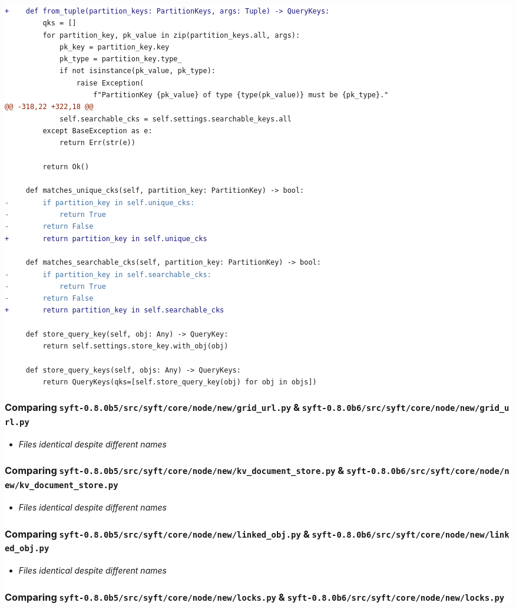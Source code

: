```diff
+    def from_tuple(partition_keys: PartitionKeys, args: Tuple) -> QueryKeys:
         qks = []
         for partition_key, pk_value in zip(partition_keys.all, args):
             pk_key = partition_key.key
             pk_type = partition_key.type_
             if not isinstance(pk_value, pk_type):
                 raise Exception(
                     f"PartitionKey {pk_value} of type {type(pk_value)} must be {pk_type}."
@@ -318,22 +322,18 @@
             self.searchable_cks = self.settings.searchable_keys.all
         except BaseException as e:
             return Err(str(e))
 
         return Ok()
 
     def matches_unique_cks(self, partition_key: PartitionKey) -> bool:
-        if partition_key in self.unique_cks:
-            return True
-        return False
+        return partition_key in self.unique_cks
 
     def matches_searchable_cks(self, partition_key: PartitionKey) -> bool:
-        if partition_key in self.searchable_cks:
-            return True
-        return False
+        return partition_key in self.searchable_cks
 
     def store_query_key(self, obj: Any) -> QueryKey:
         return self.settings.store_key.with_obj(obj)
 
     def store_query_keys(self, objs: Any) -> QueryKeys:
         return QueryKeys(qks=[self.store_query_key(obj) for obj in objs])
```

### Comparing `syft-0.8.0b5/src/syft/core/node/new/grid_url.py` & `syft-0.8.0b6/src/syft/core/node/new/grid_url.py`

 * *Files identical despite different names*

### Comparing `syft-0.8.0b5/src/syft/core/node/new/kv_document_store.py` & `syft-0.8.0b6/src/syft/core/node/new/kv_document_store.py`

 * *Files identical despite different names*

### Comparing `syft-0.8.0b5/src/syft/core/node/new/linked_obj.py` & `syft-0.8.0b6/src/syft/core/node/new/linked_obj.py`

 * *Files identical despite different names*

### Comparing `syft-0.8.0b5/src/syft/core/node/new/locks.py` & `syft-0.8.0b6/src/syft/core/node/new/locks.py`
